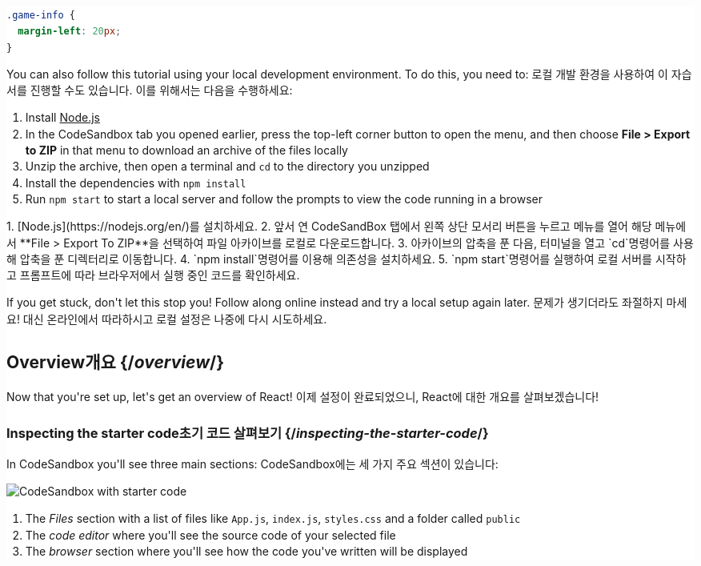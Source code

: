 ```css styles.css
.game-info {
  margin-left: 20px;
}
```

</Sandpack>

<Note>

You can also follow this tutorial using your local development environment. To do this, you need to:
<Trans>로컬 개발 환경을 사용하여 이 자습서를 진행할 수도 있습니다. 이를 위해서는 다음을 수행하세요:</Trans>

1. Install [Node.js](https://nodejs.org/en/)
2. In the CodeSandbox tab you opened earlier, press the top-left corner button to open the menu, and then choose **File > Export to ZIP** in that menu to download an archive of the files locally
3. Unzip the archive, then open a terminal and `cd` to the directory you unzipped
4. Install the dependencies with `npm install`
5. Run `npm start` to start a local server and follow the prompts to view the code running in a browser

<TransBlock>
1. [Node.js](https://nodejs.org/en/)를 설치하세요.
2. 앞서 연 CodeSandBox 탭에서 왼쪽 상단 모서리 버튼을 누르고 메뉴를 열어 해당 메뉴에서 **File > Export To ZIP**을 선택하여 파일 아카이브를 로컬로 다운로드합니다.
3. 아카이브의 압축을 푼 다음, 터미널을 열고 `cd`명령어를 사용해 압축을 푼 디렉터리로 이동합니다.
4. `npm install`명령어를 이용해 의존성을 설치하세요.
5. `npm start`명령어를 실행하여 로컬 서버를 시작하고 프롬프트에 따라 브라우저에서 실행 중인 코드를 확인하세요.
</TransBlock>

If you get stuck, don't let this stop you! Follow along online instead and try a local setup again later.
<Trans>문제가 생기더라도 좌절하지 마세요! 대신 온라인에서 따라하시고 로컬 설정은 나중에 다시 시도하세요.</Trans>

</Note>

## Overview<Trans>개요</Trans> {/*overview*/}

Now that you're set up, let's get an overview of React!
<Trans>이제 설정이 완료되었으니, React에 대한 개요를 살펴보겠습니다!</Trans>

### Inspecting the starter code<Trans>초기 코드 살펴보기</Trans> {/*inspecting-the-starter-code*/}

In CodeSandbox you'll see three main sections:
<Trans>CodeSandbox에는 세 가지 주요 섹션이 있습니다:</Trans>

![CodeSandbox with starter code](../images/tutorial/react-starter-code-codesandbox.png)

1. The _Files_ section with a list of files like `App.js`, `index.js`, `styles.css` and a folder called `public`
2. The _code editor_ where you'll see the source code of your selected file
3. The _browser_ section where you'll see how the code you've written will be displayed
